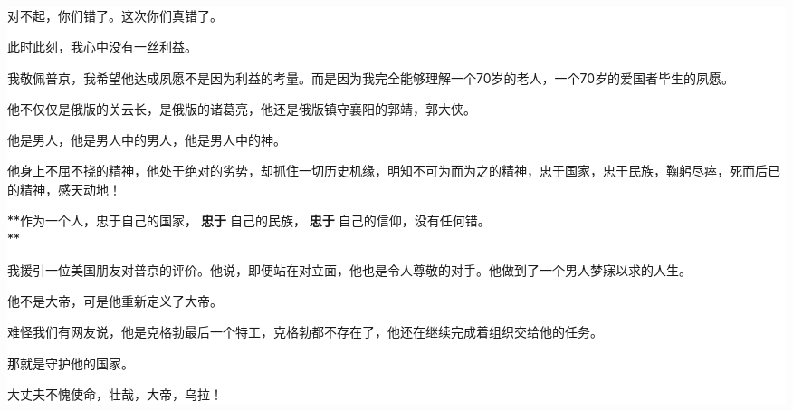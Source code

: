   

对不起，你们错了。这次你们真错了。  

  

此时此刻，我心中没有一丝利益。

  

我敬佩普京，我希望他达成夙愿不是因为利益的考量。而是因为我完全能够理解一个70岁的老人，一个70岁的爱国者毕生的夙愿。

  

他不仅仅是俄版的关云长，是俄版的诸葛亮，他还是俄版镇守襄阳的郭靖，郭大侠。

  

他是男人，他是男人中的男人，他是男人中的神。

  

他身上不屈不挠的精神，他处于绝对的劣势，却抓住一切历史机缘，明知不可为而为之的精神，忠于国家，忠于民族，鞠躬尽瘁，死而后已的精神，感天动地！

  

 **作为一个人，忠于自己的国家， **忠于** 自己的民族， **忠于** 自己的信仰，没有任何错。  
**

  

我援引一位美国朋友对普京的评价。他说，即便站在对立面，他也是令人尊敬的对手。他做到了一个男人梦寐以求的人生。

  

他不是大帝，可是他重新定义了大帝。  

  

难怪我们有网友说，他是克格勃最后一个特工，克格勃都不存在了，他还在继续完成着组织交给他的任务。  

  

那就是守护他的国家。

  

大丈夫不愧使命，壮哉，大帝，乌拉！

